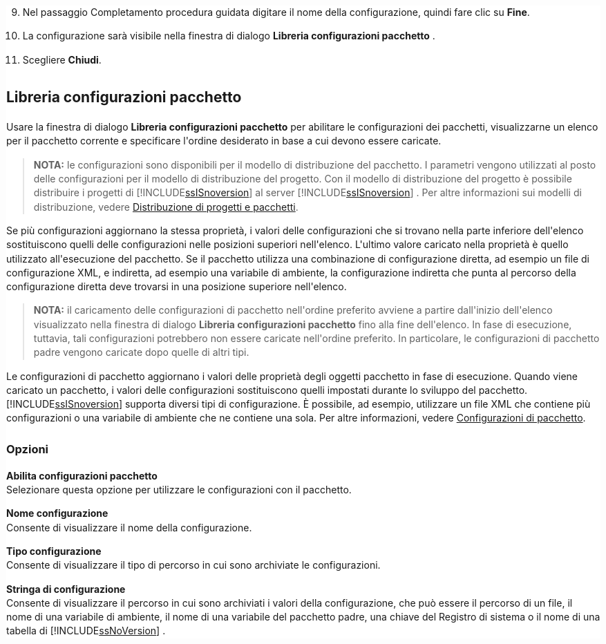 9. Nel passaggio Completamento procedura guidata digitare il nome della configurazione, quindi fare clic su **Fine**.  
  
10. La configurazione sarà visibile nella finestra di dialogo **Libreria configurazioni pacchetto** .  
  
11. Scegliere **Chiudi**.  

## <a name="package-configurations-organizer"></a>Libreria configurazioni pacchetto
  Usare la finestra di dialogo **Libreria configurazioni pacchetto** per abilitare le configurazioni dei pacchetti, visualizzarne un elenco per il pacchetto corrente e specificare l'ordine desiderato in base a cui devono essere caricate.  
  
> **NOTA:** le configurazioni sono disponibili per il modello di distribuzione del pacchetto. I parametri vengono utilizzati al posto delle configurazioni per il modello di distribuzione del progetto. Con il modello di distribuzione del progetto è possibile distribuire i progetti di [!INCLUDE[ssISnoversion](../../includes/ssisnoversion-md.md)] al server [!INCLUDE[ssISnoversion](../../includes/ssisnoversion-md.md)] . Per altre informazioni sui modelli di distribuzione, vedere [Distribuzione di progetti e pacchetti](https://msdn.microsoft.com/library/hh213290.aspx).    
  
 Se più configurazioni aggiornano la stessa proprietà, i valori delle configurazioni che si trovano nella parte inferiore dell'elenco sostituiscono quelli delle configurazioni nelle posizioni superiori nell'elenco. L'ultimo valore caricato nella proprietà è quello utilizzato all'esecuzione del pacchetto. Se il pacchetto utilizza una combinazione di configurazione diretta, ad esempio un file di configurazione XML, e indiretta, ad esempio una variabile di ambiente, la configurazione indiretta che punta al percorso della configurazione diretta deve trovarsi in una posizione superiore nell'elenco.  
  
> **NOTA:** il caricamento delle configurazioni di pacchetto nell'ordine preferito avviene a partire dall'inizio dell'elenco visualizzato nella finestra di dialogo **Libreria configurazioni pacchetto** fino alla fine dell'elenco. In fase di esecuzione, tuttavia, tali configurazioni potrebbero non essere caricate nell'ordine preferito. In particolare, le configurazioni di pacchetto padre vengono caricate dopo quelle di altri tipi.  
  
 Le configurazioni di pacchetto aggiornano i valori delle proprietà degli oggetti pacchetto in fase di esecuzione. Quando viene caricato un pacchetto, i valori delle configurazioni sostituiscono quelli impostati durante lo sviluppo del pacchetto. [!INCLUDE[ssISnoversion](../../includes/ssisnoversion-md.md)] supporta diversi tipi di configurazione. È possibile, ad esempio, utilizzare un file XML che contiene più configurazioni o una variabile di ambiente che ne contiene una sola. Per altre informazioni, vedere [Configurazioni di pacchetto](../../integration-services/packages/package-configurations.md).  
  
### <a name="options"></a>Opzioni  
 **Abilita configurazioni pacchetto**  
 Selezionare questa opzione per utilizzare le configurazioni con il pacchetto.  
  
 **Nome configurazione**  
 Consente di visualizzare il nome della configurazione.  
  
 **Tipo configurazione**  
 Consente di visualizzare il tipo di percorso in cui sono archiviate le configurazioni.  
  
 **Stringa di configurazione**  
 Consente di visualizzare il percorso in cui sono archiviati i valori della configurazione, che può essere il percorso di un file, il nome di una variabile di ambiente, il nome di una variabile del pacchetto padre, una chiave del Registro di sistema o il nome di una tabella di [!INCLUDE[ssNoVersion](../../includes/ssnoversion-md.md)] .  
  